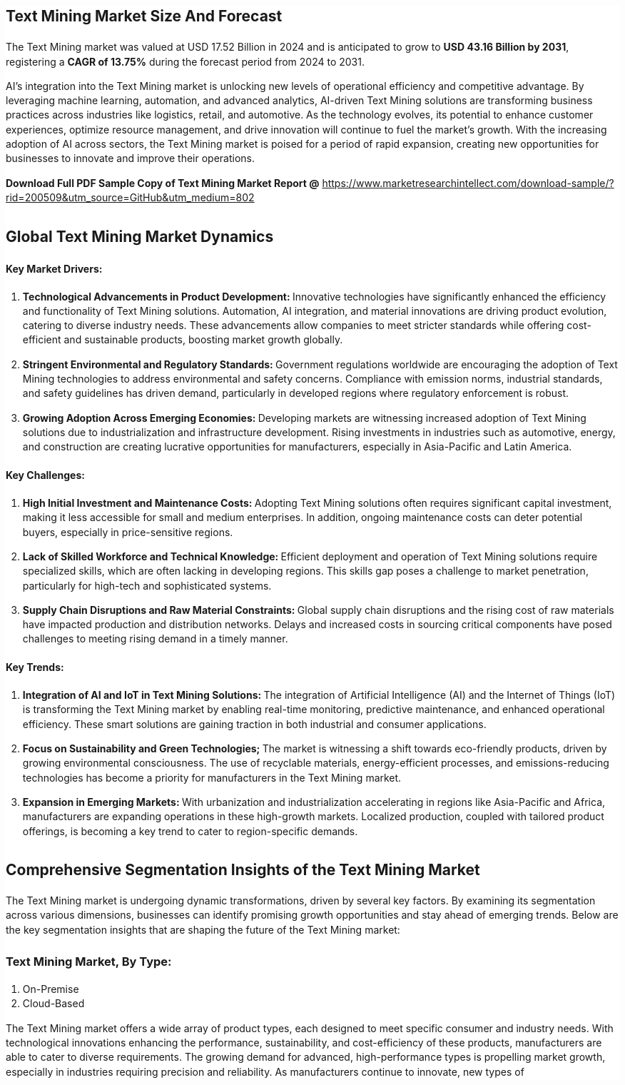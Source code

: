 <h2>Text Mining Market Size And Forecast</h2><p>The Text Mining market was valued at USD 17.52 Billion in 2024 and is anticipated to grow to <strong>USD 43.16 Billion by 2031</strong>, registering a <strong>CAGR of 13.75%</strong> during the forecast period from 2024 to 2031.</p><p>AI’s integration into the Text Mining market is unlocking new levels of operational efficiency and competitive advantage. By leveraging machine learning, automation, and advanced analytics, AI-driven Text Mining solutions are transforming business practices across industries like logistics, retail, and automotive. As the technology evolves, its potential to enhance customer experiences, optimize resource management, and drive innovation will continue to fuel the market’s growth. With the increasing adoption of AI across sectors, the Text Mining market is poised for a period of rapid expansion, creating new opportunities for businesses to innovate and improve their operations.</p><p><strong>Download Full PDF Sample Copy of Text Mining Market Report @</strong>&nbsp;<a href="https://www.marketresearchintellect.com/download-sample/?rid=200509&amp;utm_source=GitHub&amp;utm_medium=802">https://www.marketresearchintellect.com/download-sample/?rid=200509&amp;utm_source=GitHub&amp;utm_medium=802</a></p><h2>Global Text Mining Market Dynamics</h2><h4><strong>Key Market Drivers:</strong></h4><ol><li><p><strong>Technological Advancements in Product Development:&nbsp;</strong>Innovative technologies have significantly enhanced the efficiency and functionality of Text Mining solutions. Automation, AI integration, and material innovations are driving product evolution, catering to diverse industry needs. These advancements allow companies to meet stricter standards while offering cost-efficient and sustainable products, boosting market growth globally.</p></li><li><p><strong>Stringent Environmental and Regulatory Standards:&nbsp;</strong>Government regulations worldwide are encouraging the adoption of Text Mining technologies to address environmental and safety concerns. Compliance with emission norms, industrial standards, and safety guidelines has driven demand, particularly in developed regions where regulatory enforcement is robust.</p></li><li><p><strong>Growing Adoption Across Emerging Economies:&nbsp;</strong>Developing markets are witnessing increased adoption of Text Mining solutions due to industrialization and infrastructure development. Rising investments in industries such as automotive, energy, and construction are creating lucrative opportunities for manufacturers, especially in Asia-Pacific and Latin America.</p></li></ol><h4><strong>Key Challenges:</strong></h4><ol><li><p><strong>High Initial Investment and Maintenance Costs:&nbsp;</strong>Adopting Text Mining solutions often requires significant capital investment, making it less accessible for small and medium enterprises. In addition, ongoing maintenance costs can deter potential buyers, especially in price-sensitive regions.</p></li><li><p><strong>Lack of Skilled Workforce and Technical Knowledge:&nbsp;</strong>Efficient deployment and operation of Text Mining solutions require specialized skills, which are often lacking in developing regions. This skills gap poses a challenge to market penetration, particularly for high-tech and sophisticated systems.</p></li><li><p><strong>Supply Chain Disruptions and Raw Material Constraints:&nbsp;</strong>Global supply chain disruptions and the rising cost of raw materials have impacted production and distribution networks. Delays and increased costs in sourcing critical components have posed challenges to meeting rising demand in a timely manner.</p></li></ol><h4><strong>Key Trends:</strong></h4><ol><li><p><strong>Integration of AI and IoT in Text Mining Solutions:&nbsp;</strong>The integration of Artificial Intelligence (AI) and the Internet of Things (IoT) is transforming the Text Mining market by enabling real-time monitoring, predictive maintenance, and enhanced operational efficiency. These smart solutions are gaining traction in both industrial and consumer applications.</p></li><li><p><strong>Focus on Sustainability and Green Technologies;&nbsp;</strong>The market is witnessing a shift towards eco-friendly products, driven by growing environmental consciousness. The use of recyclable materials, energy-efficient processes, and emissions-reducing technologies has become a priority for manufacturers in the Text Mining market.</p></li><li><p><strong>Expansion in Emerging Markets:&nbsp;</strong>With urbanization and industrialization accelerating in regions like Asia-Pacific and Africa, manufacturers are expanding operations in these high-growth markets. Localized production, coupled with tailored product offerings, is becoming a key trend to cater to region-specific demands.</p></li></ol><div class="article-main__content" data-test-id="publishing-text-block"><h2>Comprehensive Segmentation Insights of the Text Mining Market</h2><p>The Text Mining market is undergoing dynamic transformations, driven by several key factors. By examining its segmentation across various dimensions, businesses can identify promising growth opportunities and stay ahead of emerging trends. Below are the key segmentation insights that are shaping the future of the Text Mining market:</p><h3><strong>Text Mining Market, By Type:<br /></strong></h3><ol><li>On-Premise<li> Cloud-Based</li></ol><p>The Text Mining market offers a wide array of product types, each designed to meet specific consumer and industry needs. With technological innovations enhancing the performance, sustainability, and cost-efficiency of these products, manufacturers are able to cater to diverse requirements. The growing demand for advanced, high-performance types is propelling market growth, especially in industries requiring precision and reliability. As manufacturers continue to innovate, new types of
